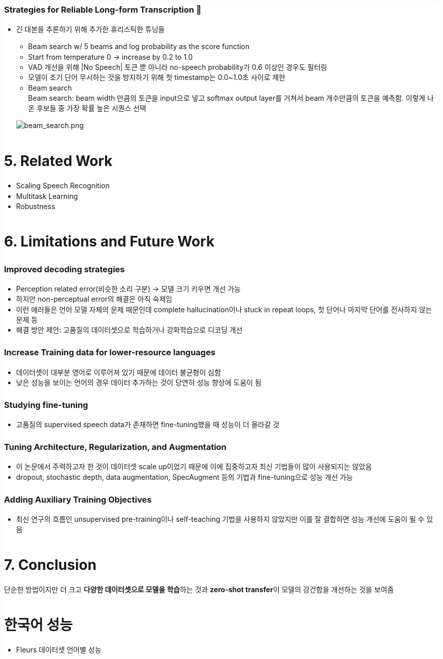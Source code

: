 ### Strategies for Reliable Long-form Transcription 💫
* 긴 대본을 추론하기 위해 추가한 휴리스틱한 튜닝들
    - Beam search w/ 5 beams and log probability as the score function
    - Start from temperature 0 → increase by 0.2 to 1.0
    - VAD 개선을 위해 |No Speech| 토큰 뿐 아니라 no-speech probability가 0.6 이상인 경우도 필터링
    - 모델이 초기 단어 무시하는 것을 방지하기 위해 첫 timestamp는 0.0~1.0초 사이로 제한
    - Beam search<br>
    Beam search: beam width 만큼의 토큰을 input으로 넣고 softmax output layer를 거쳐서 beam 개수만큼의 토큰을 예측함. 이렇게 나온 후보들 중 가장 확률 높은 시퀀스 선택
    
    ![beam_search.png](https://raw.githubusercontent.com/terri1102/blog_images/main/papers/2023-02-26-whisper/beam_search.png)
    

# 5. Related Work
- Scaling Speech Recognition
- Multitask Learning
- Robustness

# 6. Limitations and Future Work
### Improved decoding strategies
- Perception related error(비슷한 소리 구분) → 모델 크기 키우면 개선 가능
- 하지만 non-perceptual error의 해결은 아직 숙제임
- 이런 에러들은 언어 모델 자체의 문제 때문인데 complete hallucination이나 stuck in repeat loops, 첫 단어나 마지막 단어를 전사하지 않는 문제 등
- 해결 방안 제안: 고품질의 데이터셋으로 학습하거나 강화학습으로 디코딩 개선

### Increase Training data for lower-resource languages
- 데이터셋이 대부분 영어로 이루어져 있기 때문에 데이터 불균형이 심함
- 낮은 성능을 보이는 언어의 경우 데이터 추가하는 것이 당연히 성능 향상에 도움이 됨

### Studying fine-tuning
- 고품질의 supervised speech data가 존재하면 fine-tuning했을 때 성능이 더 올라갈 것

### Tuning Architecture, Regularization, and Augmentation
- 이 논문에서 주력하고자 한 것이 데이터셋 scale up이었기 때문에 이에 집중하고자 최신 기법들이 많이 사용되지는 않았음
- dropout, stochastic depth, data augmentation, SpecAugment 등의 기법과 fine-tuning으로 성능 개선 가능

### Adding Auxiliary Training Objectives
- 최신 연구의 흐름인 unsupervised pre-training이나 self-teaching 기법을 사용하지 않았지만 이를 잘 결합하면 성능 개선에 도움이 될 수 있음

# 7. Conclusion
단순한 방법이지만 더 크고 **다양한 데이터셋으로 모델을 학습**하는 것과 **zero-shot transfer**이 모델의 강건함을 개선하는 것을 보여줌


# 한국어 성능
- Fleurs 데이터셋 언어별 성능
    